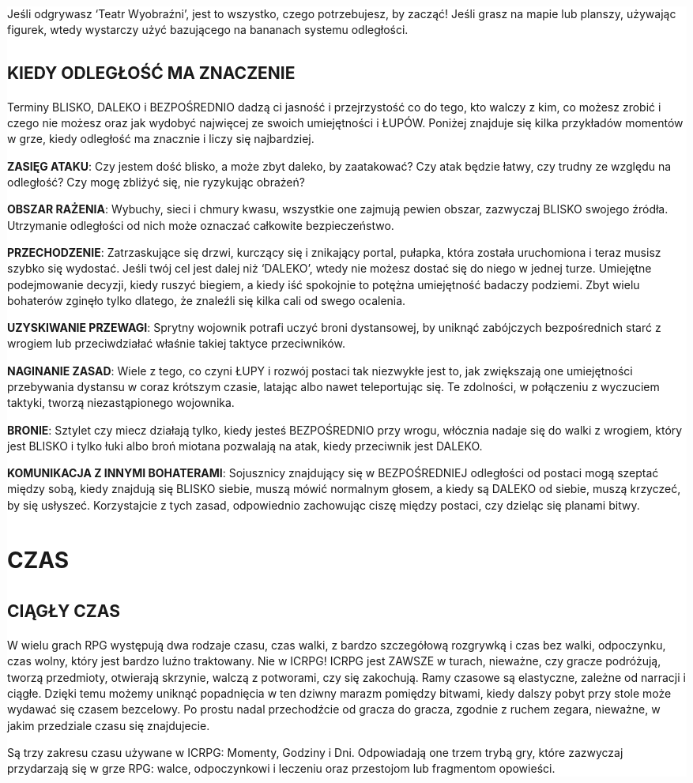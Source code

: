 Jeśli odgrywasz ‘Teatr Wyobraźni’, jest to wszystko, czego potrzebujesz, by zacząć! Jeśli grasz na mapie lub planszy, używając figurek, wtedy wystarczy użyć bazującego na bananach systemu odległości.

## KIEDY ODLEGŁOŚĆ MA ZNACZENIE
Terminy BLISKO, DALEKO i BEZPOŚREDNIO dadzą ci jasność i przejrzystość co do tego, kto walczy z kim, co możesz zrobić i czego nie możesz oraz jak wydobyć najwięcej ze swoich umiejętności i ŁUPÓW. Poniżej znajduje się kilka przykładów momentów w grze, kiedy odległość ma znacznie i liczy się najbardziej.

**ZASIĘG ATAKU**: Czy jestem dość blisko, a może zbyt daleko, by zaatakować? Czy atak będzie łatwy, czy trudny ze względu na odległość? Czy mogę zbliżyć się, nie ryzykując obrażeń?

**OBSZAR RAŻENIA**: Wybuchy, sieci i chmury kwasu, wszystkie one zajmują pewien obszar, zazwyczaj BLISKO swojego źródła. Utrzymanie odległości od nich może oznaczać całkowite bezpieczeństwo.

**PRZECHODZENIE**: Zatrzaskujące się drzwi, kurczący się i znikający portal, pułapka, która została uruchomiona i teraz musisz szybko się wydostać. Jeśli twój cel jest dalej niż ‘DALEKO’, wtedy nie możesz dostać się do niego w jednej turze. Umiejętne podejmowanie decyzji, kiedy ruszyć biegiem, a kiedy iść spokojnie to potężna umiejętność badaczy podziemi. Zbyt wielu bohaterów zginęło tylko dlatego, że znaleźli się kilka cali od swego ocalenia.

**UZYSKIWANIE PRZEWAGI**: Sprytny wojownik potrafi uczyć broni dystansowej, by uniknąć zabójczych bezpośrednich starć z wrogiem lub przeciwdziałać właśnie takiej taktyce przeciwników.

**NAGINANIE ZASAD**: Wiele z tego, co czyni ŁUPY i rozwój postaci tak niezwykłe jest to, jak zwiększają one umiejętności przebywania dystansu w coraz krótszym czasie, latając albo nawet teleportując się. Te zdolności, w połączeniu z wyczuciem taktyki, tworzą niezastąpionego wojownika.

**BRONIE**: Sztylet czy miecz działają tylko, kiedy jesteś BEZPOŚREDNIO przy wrogu, włócznia nadaje się do walki z wrogiem, który jest BLISKO i tylko łuki albo broń miotana pozwalają na atak, kiedy przeciwnik jest DALEKO.

**KOMUNIKACJA Z INNYMI BOHATERAMI**: Sojusznicy znajdujący się w BEZPOŚREDNIEJ odległości od postaci mogą szeptać między sobą, kiedy znajdują się BLISKO siebie, muszą mówić normalnym głosem, a kiedy są DALEKO od siebie, muszą krzyczeć, by się usłyszeć. Korzystajcie z tych zasad, odpowiednio zachowując ciszę między postaci, czy dzieląc się planami bitwy.

# CZAS

## CIĄGŁY CZAS

W wielu grach RPG występują dwa rodzaje czasu, czas walki, z bardzo szczegółową rozgrywką i czas bez walki, odpoczynku, czas wolny, który jest bardzo luźno traktowany. Nie w ICRPG! ICRPG jest ZAWSZE w turach, nieważne, czy gracze podróżują, tworzą przedmioty, otwierają skrzynie, walczą z potworami, czy się zakochują. Ramy czasowe są elastyczne, zależne od narracji i ciągłe. Dzięki temu możemy uniknąć popadnięcia w ten dziwny marazm pomiędzy bitwami, kiedy dalszy pobyt przy stole może wydawać się czasem bezcelowy. Po prostu nadal przechodźcie od gracza do gracza, zgodnie z ruchem zegara, nieważne, w jakim przedziale czasu się znajdujecie. 

Są trzy zakresu czasu używane w ICRPG: Momenty, Godziny i Dni. Odpowiadają one trzem trybą gry, które zazwyczaj przydarzają się w grze RPG: walce, odpoczynkowi i leczeniu oraz przestojom lub fragmentom opowieści.
